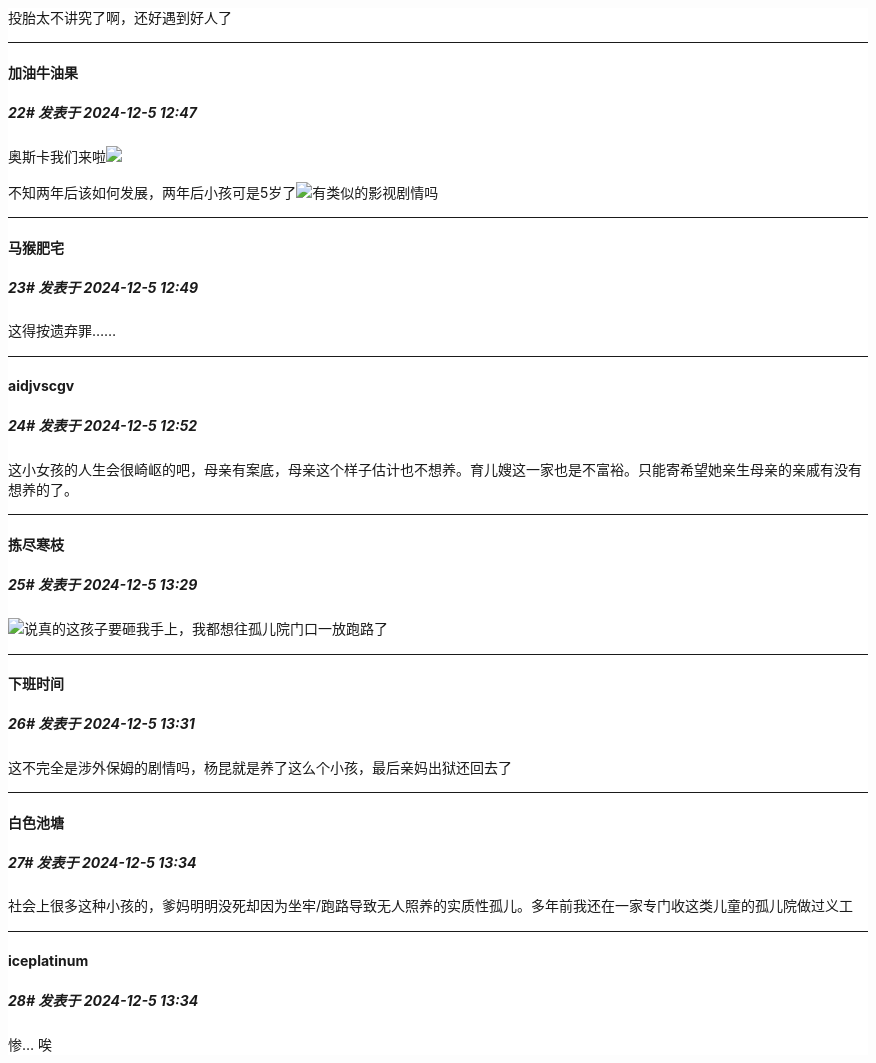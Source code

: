 投胎太不讲究了啊，还好遇到好人了

*****

####  加油牛油果  
##### 22#       发表于 2024-12-5 12:47

奥斯卡我们来啦<img src="https://static.saraba1st.com/image/smiley/face2017/252.png" referrerpolicy="no-referrer">

不知两年后该如何发展，两年后小孩可是5岁了<img src="https://static.saraba1st.com/image/smiley/face2017/094.png" referrerpolicy="no-referrer">有类似的影视剧情吗

*****

####  马猴肥宅  
##### 23#       发表于 2024-12-5 12:49

这得按遗弃罪……

*****

####  aidjvscgv  
##### 24#       发表于 2024-12-5 12:52

这小女孩的人生会很崎岖的吧，母亲有案底，母亲这个样子估计也不想养。育儿嫂这一家也是不富裕。只能寄希望她亲生母亲的亲戚有没有想养的了。

*****

####  拣尽寒枝  
##### 25#       发表于 2024-12-5 13:29

<img src="https://static.saraba1st.com/image/smiley/face2017/022.png" referrerpolicy="no-referrer">说真的这孩子要砸我手上，我都想往孤儿院门口一放跑路了

*****

####  下班时间  
##### 26#       发表于 2024-12-5 13:31

这不完全是涉外保姆的剧情吗，杨昆就是养了这么个小孩，最后亲妈出狱还回去了

*****

####  白色池塘  
##### 27#       发表于 2024-12-5 13:34

社会上很多这种小孩的，爹妈明明没死却因为坐牢/跑路导致无人照养的实质性孤儿。多年前我还在一家专门收这类儿童的孤儿院做过义工

*****

####  iceplatinum  
##### 28#       发表于 2024-12-5 13:34

惨… 唉
